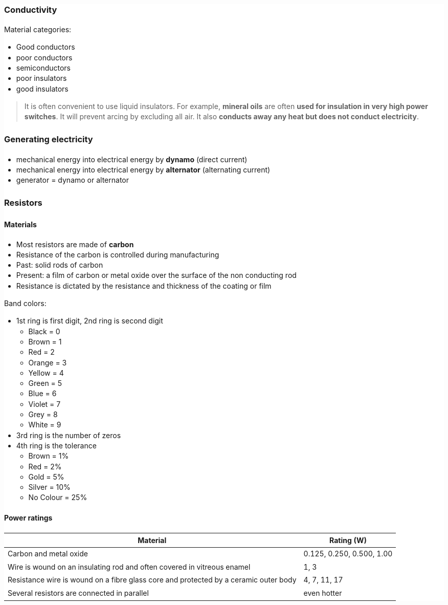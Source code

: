 ### Conductivity

Material categories:

- Good conductors
- poor conductors
- semiconductors
- poor insulators
- good insulators

> It is often convenient to use liquid insulators. For example, **mineral oils** are often **used for insulation in very high power switches**. It will prevent arcing by excluding all air. It also **conducts away any heat but does not conduct electricity**.

### Generating electricity

- mechanical energy into electrical energy by **dynamo** (direct current)
- mechanical energy into electrical energy by **alternator** (alternating current)
- generator = dynamo or alternator

### Resistors

#### Materials

- Most resistors are made of **carbon**
- Resistance of the carbon is controlled during manufacturing
- Past: solid rods of carbon
- Present: a film of carbon or metal oxide over the surface of the non conducting rod
- Resistance is dictated by the resistance and thickness of the coating or film

Band colors:

- 1st ring is first digit, 2nd ring is second digit
  - Black = 0
  - Brown = 1
  - Red = 2
  - Orange = 3
  - Yellow = 4
  - Green = 5
  - Blue = 6
  - Violet = 7
  - Grey = 8
  - White = 9
- 3rd ring is the number of zeros
- 4th ring is the tolerance
  - Brown = 1%
  - Red = 2%
  - Gold = 5%
  - Silver = 10%
  - No Colour = 25%

#### Power ratings

| Material  | Rating (W)
| --- | ---
| Carbon and metal oxide  | 0.125, 0.250, 0.500, 1.00  
| Wire is wound on an insulating rod and often covered in vitreous enamel  | 1, 3  
| Resistance wire is wound on a fibre glass core and protected by a ceramic outer body | 4, 7, 11, 17
| Several resistors are connected in parallel | even hotter
